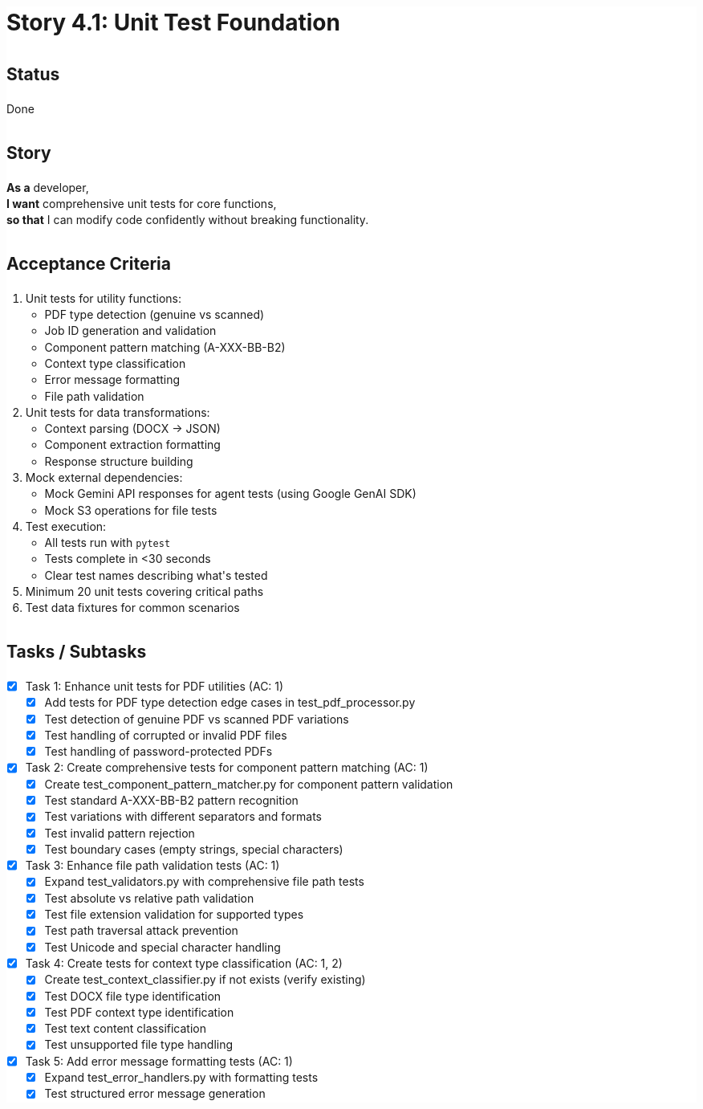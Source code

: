 # Story 4.1: Unit Test Foundation

## Status
Done

## Story
**As a** developer,  
**I want** comprehensive unit tests for core functions,  
**so that** I can modify code confidently without breaking functionality.

## Acceptance Criteria
1. Unit tests for utility functions:
   - PDF type detection (genuine vs scanned)
   - Job ID generation and validation
   - Component pattern matching (A-XXX-BB-B2)
   - Context type classification
   - Error message formatting
   - File path validation
2. Unit tests for data transformations:
   - Context parsing (DOCX → JSON)
   - Component extraction formatting
   - Response structure building
3. Mock external dependencies:
   - Mock Gemini API responses for agent tests (using Google GenAI SDK)
   - Mock S3 operations for file tests
4. Test execution:
   - All tests run with `pytest`
   - Tests complete in <30 seconds
   - Clear test names describing what's tested
5. Minimum 20 unit tests covering critical paths
6. Test data fixtures for common scenarios

## Tasks / Subtasks
- [x] Task 1: Enhance unit tests for PDF utilities (AC: 1)
  - [x] Add tests for PDF type detection edge cases in test_pdf_processor.py
  - [x] Test detection of genuine PDF vs scanned PDF variations
  - [x] Test handling of corrupted or invalid PDF files
  - [x] Test handling of password-protected PDFs
- [x] Task 2: Create comprehensive tests for component pattern matching (AC: 1)
  - [x] Create test_component_pattern_matcher.py for component pattern validation
  - [x] Test standard A-XXX-BB-B2 pattern recognition
  - [x] Test variations with different separators and formats
  - [x] Test invalid pattern rejection
  - [x] Test boundary cases (empty strings, special characters)
- [x] Task 3: Enhance file path validation tests (AC: 1)
  - [x] Expand test_validators.py with comprehensive file path tests
  - [x] Test absolute vs relative path validation
  - [x] Test file extension validation for supported types
  - [x] Test path traversal attack prevention
  - [x] Test Unicode and special character handling
- [x] Task 4: Create tests for context type classification (AC: 1, 2)
  - [x] Create test_context_classifier.py if not exists (verify existing)
  - [x] Test DOCX file type identification
  - [x] Test PDF context type identification
  - [x] Test text content classification
  - [x] Test unsupported file type handling
- [x] Task 5: Add error message formatting tests (AC: 1)
  - [x] Expand test_error_handlers.py with formatting tests
  - [x] Test structured error message generation